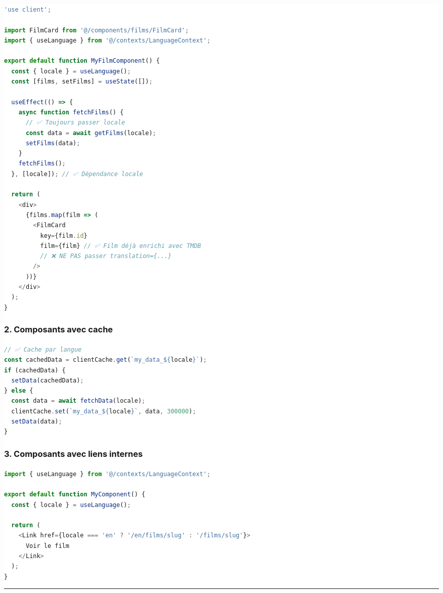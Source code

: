 ```javascript
'use client';

import FilmCard from '@/components/films/FilmCard';
import { useLanguage } from '@/contexts/LanguageContext';

export default function MyFilmComponent() {
  const { locale } = useLanguage();
  const [films, setFilms] = useState([]);
  
  useEffect(() => {
    async function fetchFilms() {
      // ✅ Toujours passer locale
      const data = await getFilms(locale);
      setFilms(data);
    }
    fetchFilms();
  }, [locale]); // ✅ Dépendance locale
  
  return (
    <div>
      {films.map(film => (
        <FilmCard 
          key={film.id} 
          film={film} // ✅ Film déjà enrichi avec TMDB
          // ❌ NE PAS passer translation={...}
        />
      ))}
    </div>
  );
}
```

### 2. Composants avec cache

```javascript
// ✅ Cache par langue
const cachedData = clientCache.get(`my_data_${locale}`);
if (cachedData) {
  setData(cachedData);
} else {
  const data = await fetchData(locale);
  clientCache.set(`my_data_${locale}`, data, 300000);
  setData(data);
}
```

### 3. Composants avec liens internes

```javascript
import { useLanguage } from '@/contexts/LanguageContext';

export default function MyComponent() {
  const { locale } = useLanguage();
  
  return (
    <Link href={locale === 'en' ? '/en/films/slug' : '/films/slug'}>
      Voir le film
    </Link>
  );
}
```

---